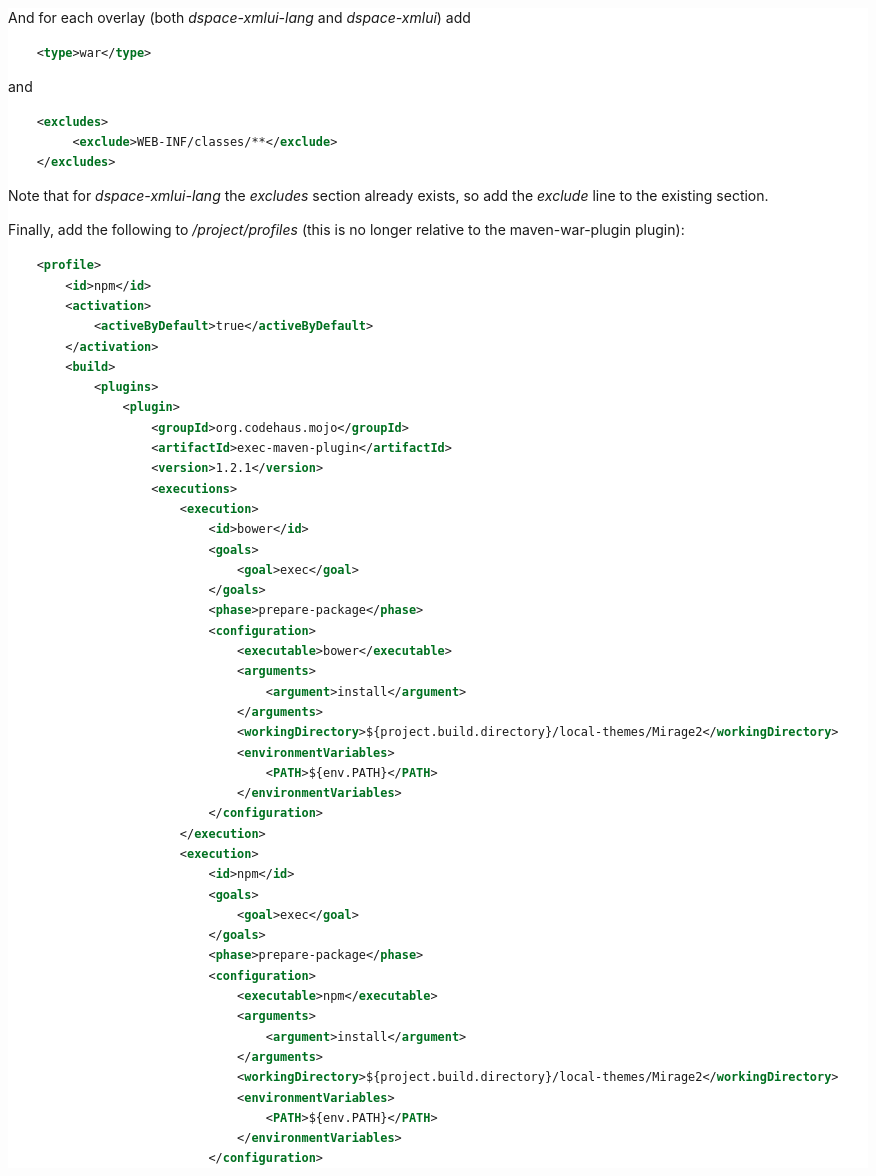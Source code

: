 And for each overlay (both *dspace-xmlui-lang* and *dspace-xmlui*) add
```xml
    <type>war</type>
```

and

```xml
    <excludes> 
         <exclude>WEB-INF/classes/**</exclude>
    </excludes>
```

Note that for *dspace-xmlui-lang* the *excludes* section already exists, so add the *exclude* line to the existing section.

Finally, add the following to */project/profiles* (this is no longer relative to the maven-war-plugin plugin):

```xml
    <profile>
        <id>npm</id>
        <activation>
            <activeByDefault>true</activeByDefault>
        </activation>
        <build>
            <plugins>
                <plugin>
                    <groupId>org.codehaus.mojo</groupId>
                    <artifactId>exec-maven-plugin</artifactId>
                    <version>1.2.1</version>
                    <executions>
                        <execution>
                            <id>bower</id>
                            <goals>
                                <goal>exec</goal>
                            </goals>
                            <phase>prepare-package</phase>
                            <configuration>
                                <executable>bower</executable>
                                <arguments>
                                    <argument>install</argument>
                                </arguments>
                                <workingDirectory>${project.build.directory}/local-themes/Mirage2</workingDirectory>
                                <environmentVariables>
                                    <PATH>${env.PATH}</PATH>
                                </environmentVariables>
                            </configuration>
                        </execution>
                        <execution>
                            <id>npm</id>
                            <goals>
                                <goal>exec</goal>
                            </goals>
                            <phase>prepare-package</phase>
                            <configuration>
                                <executable>npm</executable>
                                <arguments>
                                    <argument>install</argument>
                                </arguments>
                                <workingDirectory>${project.build.directory}/local-themes/Mirage2</workingDirectory>
                                <environmentVariables>
                                    <PATH>${env.PATH}</PATH>
                                </environmentVariables>
                            </configuration>
```